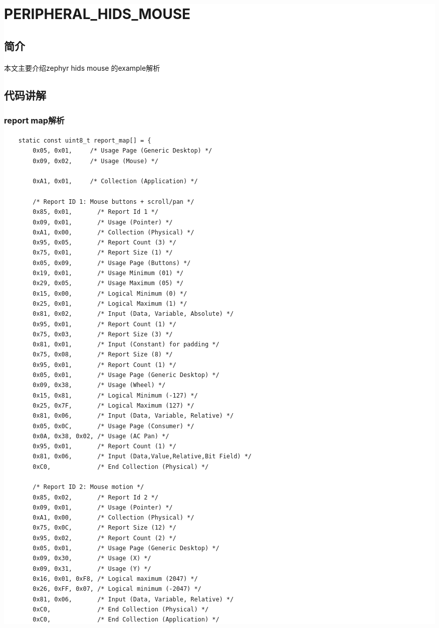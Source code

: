 # PERIPHERAL_HIDS_MOUSE

## 简介

本文主要介绍zephyr hids mouse 的example解析



## 代码讲解

###  report map解析

```
	static const uint8_t report_map[] = {
		0x05, 0x01,     /* Usage Page (Generic Desktop) */
		0x09, 0x02,     /* Usage (Mouse) */

		0xA1, 0x01,     /* Collection (Application) */

		/* Report ID 1: Mouse buttons + scroll/pan */
		0x85, 0x01,       /* Report Id 1 */
		0x09, 0x01,       /* Usage (Pointer) */
		0xA1, 0x00,       /* Collection (Physical) */
		0x95, 0x05,       /* Report Count (3) */
		0x75, 0x01,       /* Report Size (1) */
		0x05, 0x09,       /* Usage Page (Buttons) */
		0x19, 0x01,       /* Usage Minimum (01) */
		0x29, 0x05,       /* Usage Maximum (05) */
		0x15, 0x00,       /* Logical Minimum (0) */
		0x25, 0x01,       /* Logical Maximum (1) */
		0x81, 0x02,       /* Input (Data, Variable, Absolute) */
		0x95, 0x01,       /* Report Count (1) */
		0x75, 0x03,       /* Report Size (3) */
		0x81, 0x01,       /* Input (Constant) for padding */
		0x75, 0x08,       /* Report Size (8) */
		0x95, 0x01,       /* Report Count (1) */
		0x05, 0x01,       /* Usage Page (Generic Desktop) */
		0x09, 0x38,       /* Usage (Wheel) */
		0x15, 0x81,       /* Logical Minimum (-127) */
		0x25, 0x7F,       /* Logical Maximum (127) */
		0x81, 0x06,       /* Input (Data, Variable, Relative) */
		0x05, 0x0C,       /* Usage Page (Consumer) */
		0x0A, 0x38, 0x02, /* Usage (AC Pan) */
		0x95, 0x01,       /* Report Count (1) */
		0x81, 0x06,       /* Input (Data,Value,Relative,Bit Field) */
		0xC0,             /* End Collection (Physical) */

		/* Report ID 2: Mouse motion */
		0x85, 0x02,       /* Report Id 2 */
		0x09, 0x01,       /* Usage (Pointer) */
		0xA1, 0x00,       /* Collection (Physical) */
		0x75, 0x0C,       /* Report Size (12) */
		0x95, 0x02,       /* Report Count (2) */
		0x05, 0x01,       /* Usage Page (Generic Desktop) */
		0x09, 0x30,       /* Usage (X) */
		0x09, 0x31,       /* Usage (Y) */
		0x16, 0x01, 0xF8, /* Logical maximum (2047) */
		0x26, 0xFF, 0x07, /* Logical minimum (-2047) */
		0x81, 0x06,       /* Input (Data, Variable, Relative) */
		0xC0,             /* End Collection (Physical) */
		0xC0,             /* End Collection (Application) */

```